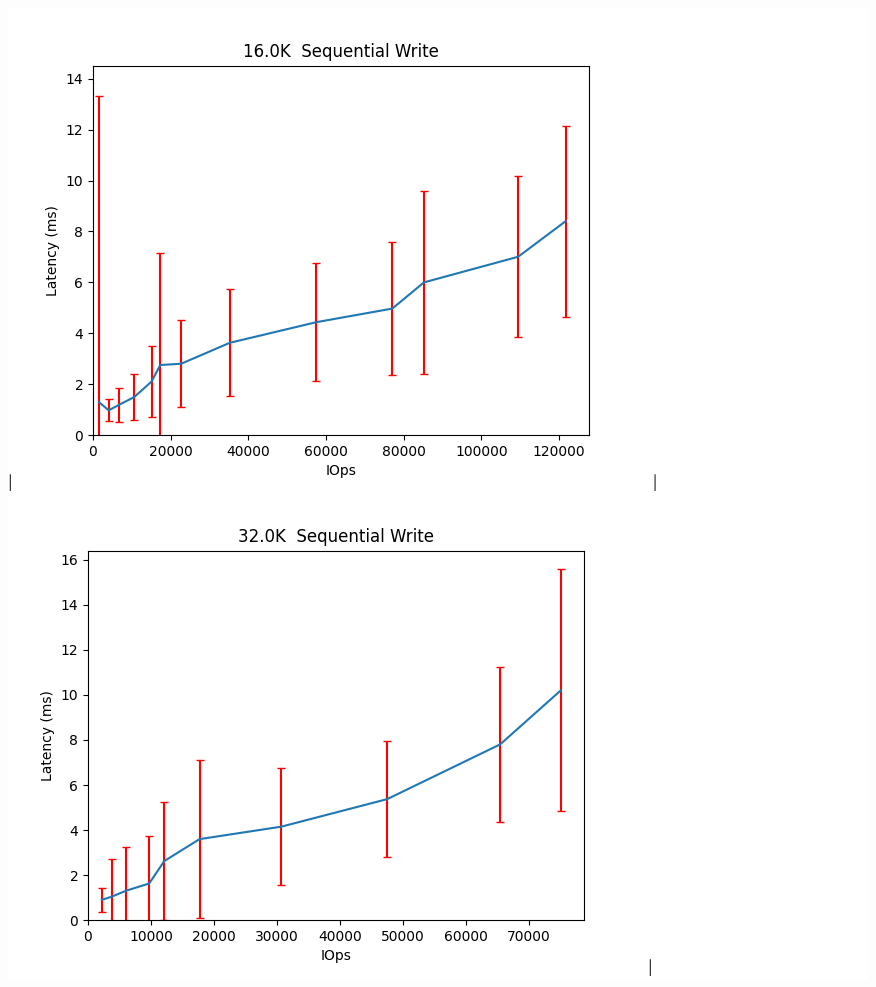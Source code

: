 |<a name="16384-write"></a>![16.0KK  Sequential Write](plots.250721_120745/16384_write.png)|<a name="32768-write"></a>![32.0KK  Sequential Write](plots.250721_120745/32768_write.png)|